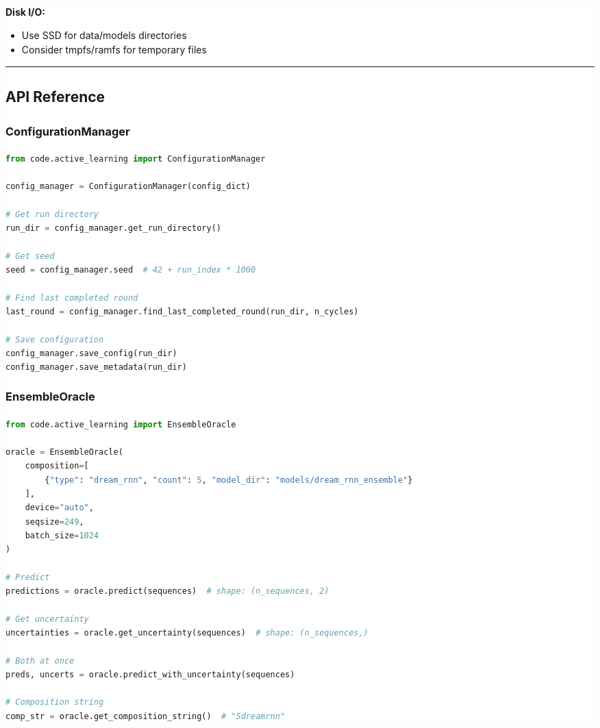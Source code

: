 **Disk I/O:**
- Use SSD for data/models directories
- Consider tmpfs/ramfs for temporary files

---

## API Reference

### ConfigurationManager

```python
from code.active_learning import ConfigurationManager

config_manager = ConfigurationManager(config_dict)

# Get run directory
run_dir = config_manager.get_run_directory()

# Get seed
seed = config_manager.seed  # 42 + run_index * 1000

# Find last completed round
last_round = config_manager.find_last_completed_round(run_dir, n_cycles)

# Save configuration
config_manager.save_config(run_dir)
config_manager.save_metadata(run_dir)
```

### EnsembleOracle

```python
from code.active_learning import EnsembleOracle

oracle = EnsembleOracle(
    composition=[
        {"type": "dream_rnn", "count": 5, "model_dir": "models/dream_rnn_ensemble"}
    ],
    device="auto",
    seqsize=249,
    batch_size=1024
)

# Predict
predictions = oracle.predict(sequences)  # shape: (n_sequences, 2)

# Get uncertainty
uncertainties = oracle.get_uncertainty(sequences)  # shape: (n_sequences,)

# Both at once
preds, uncerts = oracle.predict_with_uncertainty(sequences)

# Composition string
comp_str = oracle.get_composition_string()  # "5dreamrnn"
```
